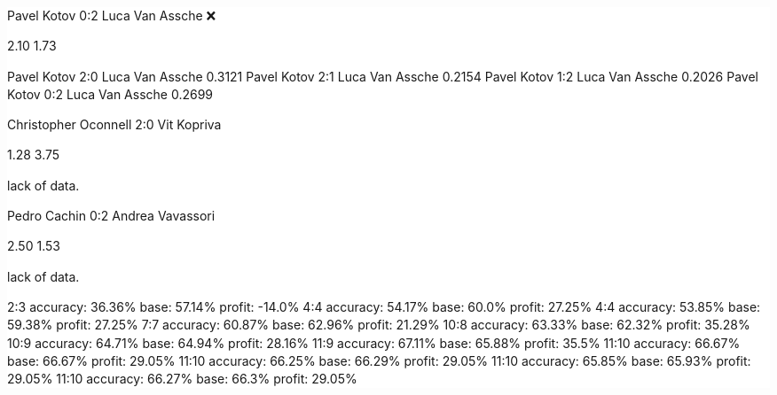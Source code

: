 Pavel Kotov  0:2  Luca Van Assche    ❌

2.10    1.73

Pavel Kotov 2:0 Luca Van Assche 0.3121
Pavel Kotov 2:1 Luca Van Assche 0.2154
Pavel Kotov 1:2 Luca Van Assche 0.2026
Pavel Kotov 0:2 Luca Van Assche 0.2699



Christopher Oconnell  2:0  Vit Kopriva

1.28    3.75

lack of data.




Pedro Cachin  0:2  Andrea Vavassori

2.50    1.53

lack of data.



2:3    accuracy: 36.36%    base: 57.14%    profit: -14.0%
4:4    accuracy: 54.17%    base: 60.0%    profit: 27.25%
4:4    accuracy: 53.85%    base: 59.38%    profit: 27.25%
7:7    accuracy: 60.87%    base: 62.96%    profit: 21.29%
10:8    accuracy: 63.33%    base: 62.32%    profit: 35.28%
10:9    accuracy: 64.71%    base: 64.94%    profit: 28.16%
11:9    accuracy: 67.11%    base: 65.88%    profit: 35.5%
11:10    accuracy: 66.67%    base: 66.67%    profit: 29.05%
11:10    accuracy: 66.25%    base: 66.29%    profit: 29.05%
11:10    accuracy: 65.85%    base: 65.93%    profit: 29.05%
11:10    accuracy: 66.27%    base: 66.3%    profit: 29.05%
